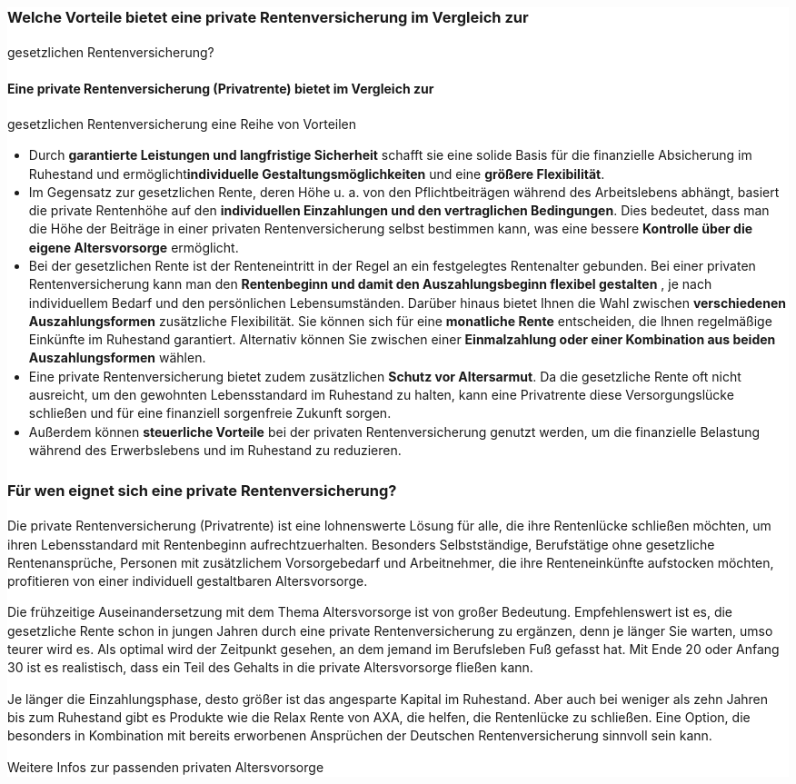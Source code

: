 ### Welche Vorteile bietet eine private Rentenversicherung im Vergleich zur
gesetzlichen Rentenversicherung?

#### Eine private Rentenversicherung (Privatrente) bietet im Vergleich zur
gesetzlichen Rentenversicherung eine Reihe von Vorteilen

  * Durch **garantierte Leistungen und langfristige Sicherheit** schafft sie eine solide Basis für die finanzielle Absicherung im Ruhestand und ermöglicht**individuelle Gestaltungsmöglichkeiten** und eine **größere Flexibilität**.
  * Im Gegensatz zur gesetzlichen Rente, deren Höhe u. a. von den Pflichtbeiträgen während des Arbeitslebens abhängt, basiert die private Rentenhöhe auf den **individuellen Einzahlungen und den vertraglichen Bedingungen**. Dies bedeutet, dass man die Höhe der Beiträge in einer privaten Rentenversicherung selbst bestimmen kann, was eine bessere **Kontrolle über die eigene Altersvorsorge** ermöglicht.
  * Bei der gesetzlichen Rente ist der Renteneintritt in der Regel an ein festgelegtes Rentenalter gebunden. Bei einer privaten Rentenversicherung kann man den **Rentenbeginn und damit den Auszahlungsbeginn flexibel gestalten** , je nach individuellem Bedarf und den persönlichen Lebensumständen. Darüber hinaus bietet Ihnen die Wahl zwischen **verschiedenen Auszahlungsformen** zusätzliche Flexibilität. Sie können sich für eine **monatliche Rente** entscheiden, die Ihnen regelmäßige Einkünfte im Ruhestand garantiert. Alternativ können Sie zwischen einer **Einmalzahlung oder einer Kombination aus beiden Auszahlungsformen** wählen.
  * Eine private Rentenversicherung bietet zudem zusätzlichen **Schutz vor Altersarmut**. Da die gesetzliche Rente oft nicht ausreicht, um den gewohnten Lebensstandard im Ruhestand zu halten, kann eine Privatrente diese Versorgungslücke schließen und für eine finanziell sorgenfreie Zukunft sorgen.
  * Außerdem können **steuerliche Vorteile** bei der privaten Rentenversicherung genutzt werden, um die finanzielle Belastung während des Erwerbslebens und im Ruhestand zu reduzieren.

### Für wen eignet sich eine private Rentenversicherung?

Die private Rentenversicherung (Privatrente) ist eine lohnenswerte Lösung für
alle, die ihre Rentenlücke schließen möchten, um ihren Lebensstandard mit
Rentenbeginn aufrechtzuerhalten. Besonders Selbstständige, Berufstätige ohne
gesetzliche Rentenansprüche, Personen mit zusätzlichem Vorsorgebedarf und
Arbeitnehmer, die ihre Renteneinkünfte aufstocken möchten, profitieren von
einer individuell gestaltbaren Altersvorsorge.  
  
Die frühzeitige Auseinandersetzung mit dem Thema Altersvorsorge ist von großer
Bedeutung. Empfehlenswert ist es, die gesetzliche Rente schon in jungen Jahren
durch eine private Rentenversicherung zu ergänzen, denn je länger Sie warten,
umso teurer wird es. Als optimal wird der Zeitpunkt gesehen, an dem jemand im
Berufsleben Fuß gefasst hat. Mit Ende 20 oder Anfang 30 ist es realistisch,
dass ein Teil des Gehalts in die private Altersvorsorge fließen kann.  
  
Je länger die Einzahlungsphase, desto größer ist das angesparte Kapital im
Ruhestand. Aber auch bei weniger als zehn Jahren bis zum Ruhestand gibt es
Produkte wie die Relax Rente von AXA, die helfen, die Rentenlücke zu
schließen. Eine Option, die besonders in Kombination mit bereits erworbenen
Ansprüchen der Deutschen Rentenversicherung sinnvoll sein kann.

Weitere Infos zur passenden privaten Altersvorsorge
